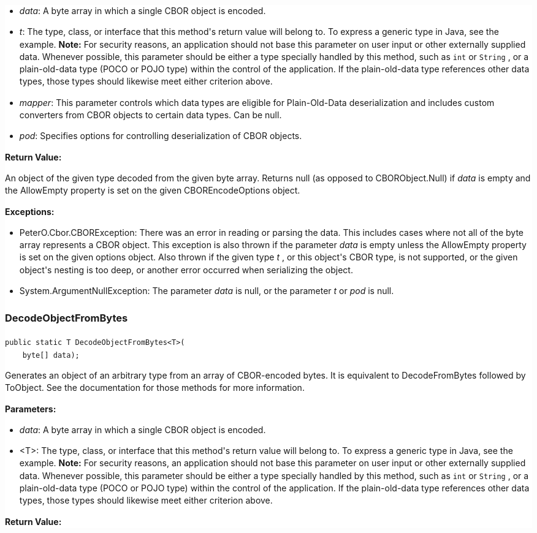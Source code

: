  * <i>data</i>: A byte array in which a single CBOR object is encoded.

 * <i>t</i>: The type, class, or interface that this method's return value will belong to. To express a generic type in Java, see the example. <b>Note:</b> For security reasons, an application should not base this parameter on user input or other externally supplied data. Whenever possible, this parameter should be either a type specially handled by this method, such as  `int`  or  `String` , or a plain-old-data type (POCO or POJO type) within the control of the application. If the plain-old-data type references other data types, those types should likewise meet either criterion above.

 * <i>mapper</i>: This parameter controls which data types are eligible for Plain-Old-Data deserialization and includes custom converters from CBOR objects to certain data types. Can be null.

 * <i>pod</i>: Specifies options for controlling deserialization of CBOR objects.

<b>Return Value:</b>

An object of the given type decoded from the given byte array. Returns null (as opposed to CBORObject.Null) if  <i>data</i>
 is empty and the AllowEmpty property is set on the given CBOREncodeOptions object.

<b>Exceptions:</b>

 * PeterO.Cbor.CBORException:
There was an error in reading or parsing the data. This includes cases where not all of the byte array represents a CBOR object. This exception is also thrown if the parameter  <i>data</i>
 is empty unless the AllowEmpty property is set on the given options object. Also thrown if the given type  <i>t</i>
, or this object's CBOR type, is not supported, or the given object's nesting is too deep, or another error occurred when serializing the object.

 * System.ArgumentNullException:
The parameter  <i>data</i>
 is null, or the parameter  <i>t</i>
 or  <i>pod</i>
 is null.

<a id="DecodeObjectFromBytes_T_byte"></a>
### DecodeObjectFromBytes

    public static T DecodeObjectFromBytes<T>(
        byte[] data);

Generates an object of an arbitrary type from an array of CBOR-encoded bytes. It is equivalent to DecodeFromBytes followed by ToObject. See the documentation for those methods for more information.

<b>Parameters:</b>

 * <i>data</i>: A byte array in which a single CBOR object is encoded.

 * &lt;T&gt;: The type, class, or interface that this method's return value will belong to. To express a generic type in Java, see the example. <b>Note:</b> For security reasons, an application should not base this parameter on user input or other externally supplied data. Whenever possible, this parameter should be either a type specially handled by this method, such as  `int`  or  `String` , or a plain-old-data type (POCO or POJO type) within the control of the application. If the plain-old-data type references other data types, those types should likewise meet either criterion above.

<b>Return Value:</b>
